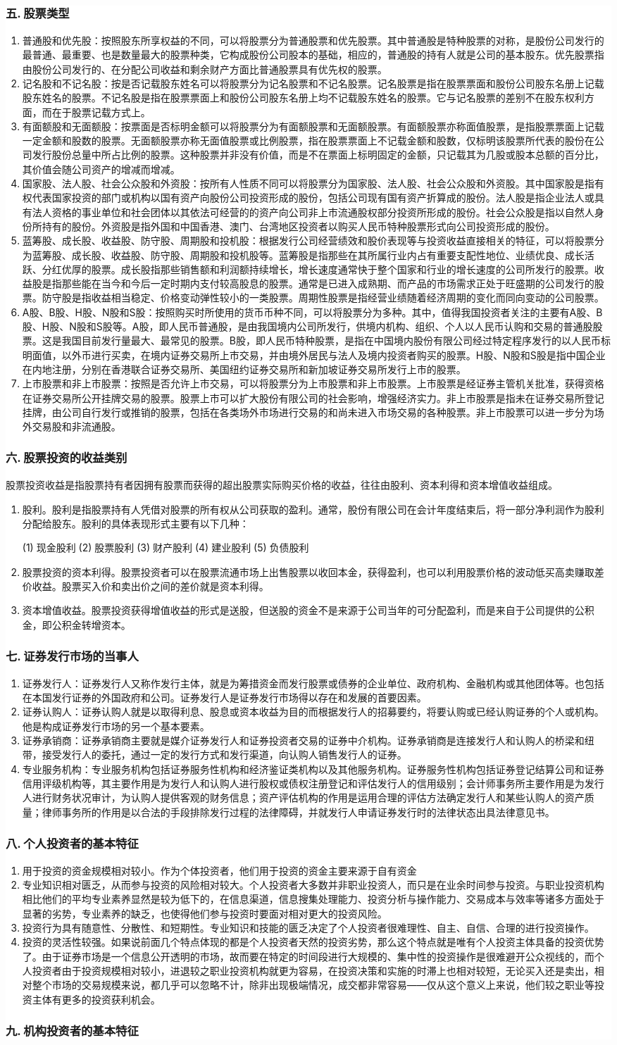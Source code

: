 ### 五. 股票类型

1. 普通股和优先股：按照股东所享权益的不同，可以将股票分为普通股票和优先股票。其中普通股是特种股票的对称，是股份公司发行的最普通、最重要、也是数量最大的股票种类，它构成股份公司股本的基础，相应的，普通股的持有人就是公司的基本股东。优先股票指由股份公司发行的、在分配公司收益和剩余财产方面比普通股票具有优先权的股票。
2. 记名股和不记名股：按是否记载股东姓名可以将股票分为记名股票和不记名股票。记名股票是指在股票票面和股份公司股东名册上记载股东姓名的股票。不记名股是指在股票票面上和股份公司股东名册上均不记载股东姓名的股票。它与记名股票的差别不在股东权利方面，而在于股票记载方式上。
3. 有面额股和无面额股：按票面是否标明金额可以将股票分为有面额股票和无面额股票。有面额股票亦称面值股票，是指股票票面上记载一定金额和股数的股票。无面额股票亦称无面值股票或比例股票，指在股票票面上不记载金额和股数，仅标明该股票所代表的股份在公司发行股份总量中所占比例的股票。这种股票并非没有价值，而是不在票面上标明固定的金额，只记载其为几股或股本总额的百分比，其价值会随公司资产的增减而增减。
4. 国家股、法人股、社会公众股和外资股：按所有人性质不同可以将股票分为国家股、法人股、社会公众股和外资股。其中国家股是指有权代表国家投资的部门或机构以国有资产向股份公司投资形成的股份，包括公司现有国有资产折算成的股份。法人股是指企业法人或具有法人资格的事业单位和社会团体以其依法可经营的的资产向公司非上市流通股权部分投资所形成的股份。社会公众股是指以自然人身份所持有的股份。外资股是指外国和中国香港、澳门、台湾地区投资者以购买人民币特种股票形式向公司投资形成的股份。
5. 蓝筹股、成长股、收益股、防守股、周期股和投机股：根据发行公司经营绩效和股价表现等与投资收益直接相关的特征，可以将股票分为蓝筹股、成长股、收益股、防守股、周期股和投机股等。蓝筹股是指那些在其所属行业内占有重要支配性地位、业绩优良、成长活跃、分红优厚的股票。成长股指那些销售额和利润额持续增长，增长速度通常快于整个国家和行业的增长速度的公司所发行的股票。收益股是指那些能在当今和今后一定时期内支付较高股息的股票。通常是已进入成熟期、而产品的市场需求正处于旺盛期的公司发行的股票。防守股是指收益相当稳定、价格变动弹性较小的一类股票。周期性股票是指经营业绩随着经济周期的变化而同向变动的公司股票。
6. A股、B股、H股、N股和S股：按照购买时所使用的货币币种不同，可以将股票分为多种。其中，值得我国投资者关注的主要有A股、B股、H股、N股和S股等。A股，即人民币普通股，是由我国境内公司所发行，供境内机构、组织、个人以人民币认购和交易的普通股股票。这是我国目前发行量最大、最常见的股票。B股，即人民币特种股票，是指在中国境内股份有限公司经过特定程序发行的以人民币标明面值，以外币进行买卖，在境内证券交易所上市交易，并由境外居民与法人及境内投资者购买的股票。H股、N股和S股是指中国企业在内地注册，分别在香港联合证券交易所、美国纽约证券交易所和新加坡证券交易所发行上市的股票。
7. 上市股票和非上市股票：按照是否允许上市交易，可以将股票分为上市股票和非上市股票。上市股票是经证券主管机关批准，获得资格在证券交易所公开挂牌交易的股票。股票上市可以扩大股份有限公司的社会影响，增强经济实力。非上市股票是指未在证券交易所登记挂牌，由公司自行发行或推销的股票，包括在各类场外市场进行交易的和尚未进入市场交易的各种股票。非上市股票可以进一步分为场外交易股和非流通股。

### 六. 股票投资的收益类别

股票投资收益是指股票持有者因拥有股票而获得的超出股票实际购买价格的收益，往往由股利、资本利得和资本增值收益组成。

1. 股利。股利是指股票持有人凭借对股票的所有权从公司获取的盈利。通常，股份有限公司在会计年度结束后，将一部分净利润作为股利分配给股东。股利的具体表现形式主要有以下几种：
   
   (1) 现金股利 (2) 股票股利 (3) 财产股利 (4) 建业股利 (5) 负债股利
   
2. 股票投资的资本利得。股票投资者可以在股票流通市场上出售股票以收回本金，获得盈利，也可以利用股票价格的波动低买高卖赚取差价收益。股票买入价和卖出价之间的差价就是资本利得。
   
3. 资本增值收益。股票投资获得增值收益的形式是送股，但送股的资金不是来源于公司当年的可分配盈利，而是来自于公司提供的公积金，即公积金转增资本。

### 七. 证券发行市场的当事人

1. 证券发行人：证券发行人又称作发行主体，就是为筹措资金而发行股票或债券的企业单位、政府机构、金融机构或其他团体等。也包括在本国发行证券的外国政府和公司。证券发行人是证券发行市场得以存在和发展的首要因素。
2. 证券认购人：证券认购人就是以取得利息、股息或资本收益为目的而根据发行人的招募要约，将要认购或已经认购证券的个人或机构。他是构成证券发行市场的另一个基本要素。
3. 证券承销商：证券承销商主要就是媒介证券发行人和证券投资者交易的证券中介机构。证券承销商是连接发行人和认购人的桥梁和纽带，接受发行人的委托，通过一定的发行方式和发行渠道，向认购人销售发行人的证券。
4. 专业服务机构：专业服务机构包括证券服务性机构和经济鉴证类机构以及其他服务机构。证券服务性机构包括证券登记结算公司和证券信用评级机构等，其主要作用是为发行人和认购人进行股权或债权注册登记和评估发行人的信用级别；会计师事务所主要作用是为发行人进行财务状况审计，为认购人提供客观的财务信息；资产评估机构的作用是运用合理的评估方法确定发行人和某些认购人的资产质量；律师事务所的作用是以合法的手段排除发行过程的法律障碍，并就发行人申请证券发行时的法律状态出具法律意见书。

### 八. 个人投资者的基本特征

1. 用于投资的资金规模相对较小。作为个体投资者，他们用于投资的资金主要来源于自有资金
2. 专业知识相对匮乏，从而参与投资的风险相对较大。个人投资者大多数并非职业投资人，而只是在业余时间参与投资。与职业投资机构相比他们的平均专业素养显然是较为低下的，在信息渠道，信息搜集处理能力、投资分析与操作能力、交易成本与效率等诸多方面处于显著的劣势，专业素养的缺乏，也使得他们参与投资时要面对相对更大的投资风险。
3. 投资行为具有随意性、分散性、和短期性。专业知识和技能的匮乏决定了个人投资者很难理性、自主、自信、合理的进行投资操作。
4. 投资的灵活性较强。如果说前面几个特点体现的都是个人投资者天然的投资劣势，那么这个特点就是唯有个人投资主体具备的投资优势了。由于证券市场是一个信息公开透明的市场，故而要在特定的时间段进行大规模的、集中性的投资操作是很难避开公众视线的，而个人投资者由于投资规模相对较小，进退较之职业投资机构就更为容易，在投资决策和实施的时滞上也相对较短，无论买入还是卖出，相对整个市场的交易规模来说，都几乎可以忽略不计，除非出现极端情况，成交都非常容易——仅从这个意义上来说，他们较之职业等投资主体有更多的投资获利机会。

### 九. 机构投资者的基本特征
